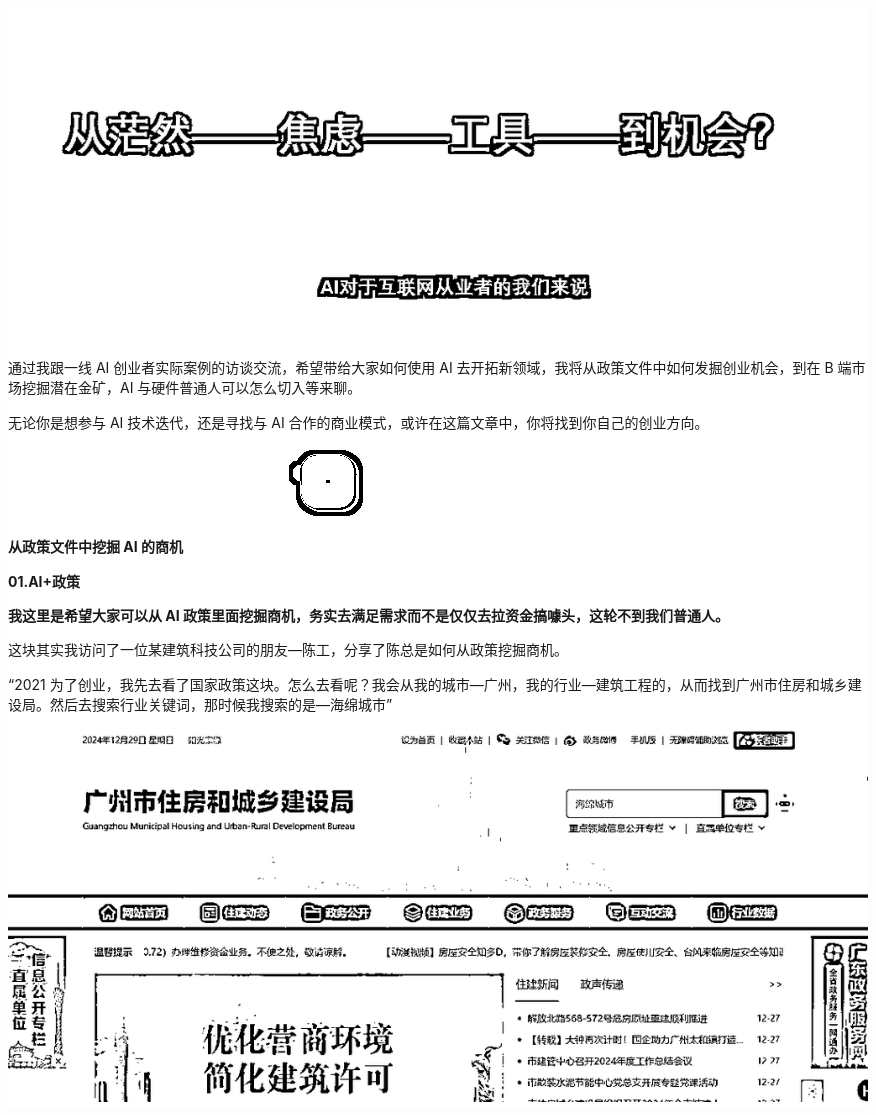 ![](img/19fd8239b7a4b8915fae8b59a36e9241.png "None")

通过我跟一线 AI 创业者实际案例的访谈交流，希望带给大家如何使用 AI 去开拓新领域，我将从政策文件中如何发掘创业机会，到在 B 端市场挖掘潜在金矿，AI 与硬件普通人可以怎么切入等来聊。

无论你是想参与 AI 技术迭代，还是寻找与 AI 合作的商业模式，或许在这篇文章中，你将找到你自己的创业方向。

![](img/27703752e36a308f11910a75bfa636b9.png "None")

**从政策文件中挖掘 AI 的商机**

**01.AI+政策**

**我这里是希望大家可以从 AI 政策里面挖掘商机，务实去满足需求而不是仅仅去拉资金搞噱头，这轮不到我们普通人。**

这块其实我访问了一位某建筑科技公司的朋友—陈工，分享了陈总是如何从政策挖掘商机。

“2021 为了创业，我先去看了国家政策这块。怎么去看呢？我会从我的城市—广州，我的行业—建筑工程的，从而找到广州市住房和城乡建设局。然后去搜索行业关键词，那时候我搜索的是—海绵城市”

![](img/7b491c39f0fba5c46352e7785ffc5e63.png "None")
